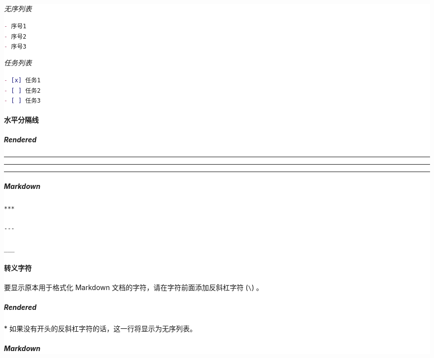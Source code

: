 

*无序列表*

```markdown
- 序号1
- 序号2
- 序号3
```



*任务列表*

```markdown
- [x] 任务1
- [ ] 任务2
- [ ] 任务3
```







#### 水平分隔线



##### **Rendered**

***

---

___



##### **Markdown**

```markdown
***

---

___
```







#### 转义字符

要显示原本用于格式化 Markdown 文档的字符，请在字符前面添加反斜杠字符 (`\`) 。



##### **Rendered**

\* 如果没有开头的反斜杠字符的话，这一行将显示为无序列表。

##### **Markdown**


[JavaScript Location 对象]: https://www.runoob.com/jsref/met-loc-reload.html	"Location reload()方法"
[df1]: http://daringfireball.net/projects/markdown	"Hobbit lifestyles"
[JavaScript Location 对象]: https://www.runoob.com/jsref/met-loc-reload.html "Location reload()方法"
[df1]: http://daringfireball.net/projects/markdown "Hobbit lifestyles"